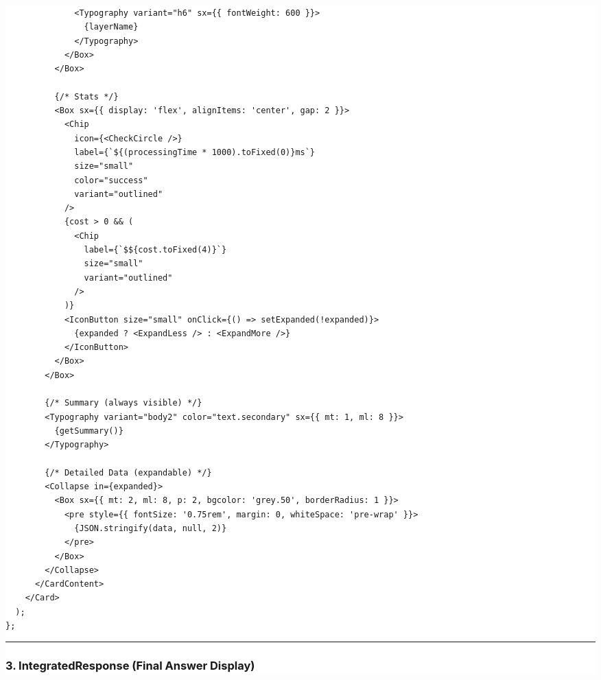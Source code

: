 ```tsx
              <Typography variant="h6" sx={{ fontWeight: 600 }}>
                {layerName}
              </Typography>
            </Box>
          </Box>

          {/* Stats */}
          <Box sx={{ display: 'flex', alignItems: 'center', gap: 2 }}>
            <Chip
              icon={<CheckCircle />}
              label={`${(processingTime * 1000).toFixed(0)}ms`}
              size="small"
              color="success"
              variant="outlined"
            />
            {cost > 0 && (
              <Chip
                label={`$${cost.toFixed(4)}`}
                size="small"
                variant="outlined"
              />
            )}
            <IconButton size="small" onClick={() => setExpanded(!expanded)}>
              {expanded ? <ExpandLess /> : <ExpandMore />}
            </IconButton>
          </Box>
        </Box>

        {/* Summary (always visible) */}
        <Typography variant="body2" color="text.secondary" sx={{ mt: 1, ml: 8 }}>
          {getSummary()}
        </Typography>

        {/* Detailed Data (expandable) */}
        <Collapse in={expanded}>
          <Box sx={{ mt: 2, ml: 8, p: 2, bgcolor: 'grey.50', borderRadius: 1 }}>
            <pre style={{ fontSize: '0.75rem', margin: 0, whiteSpace: 'pre-wrap' }}>
              {JSON.stringify(data, null, 2)}
            </pre>
          </Box>
        </Collapse>
      </CardContent>
    </Card>
  );
};
```

---

### **3. IntegratedResponse (Final Answer Display)**
